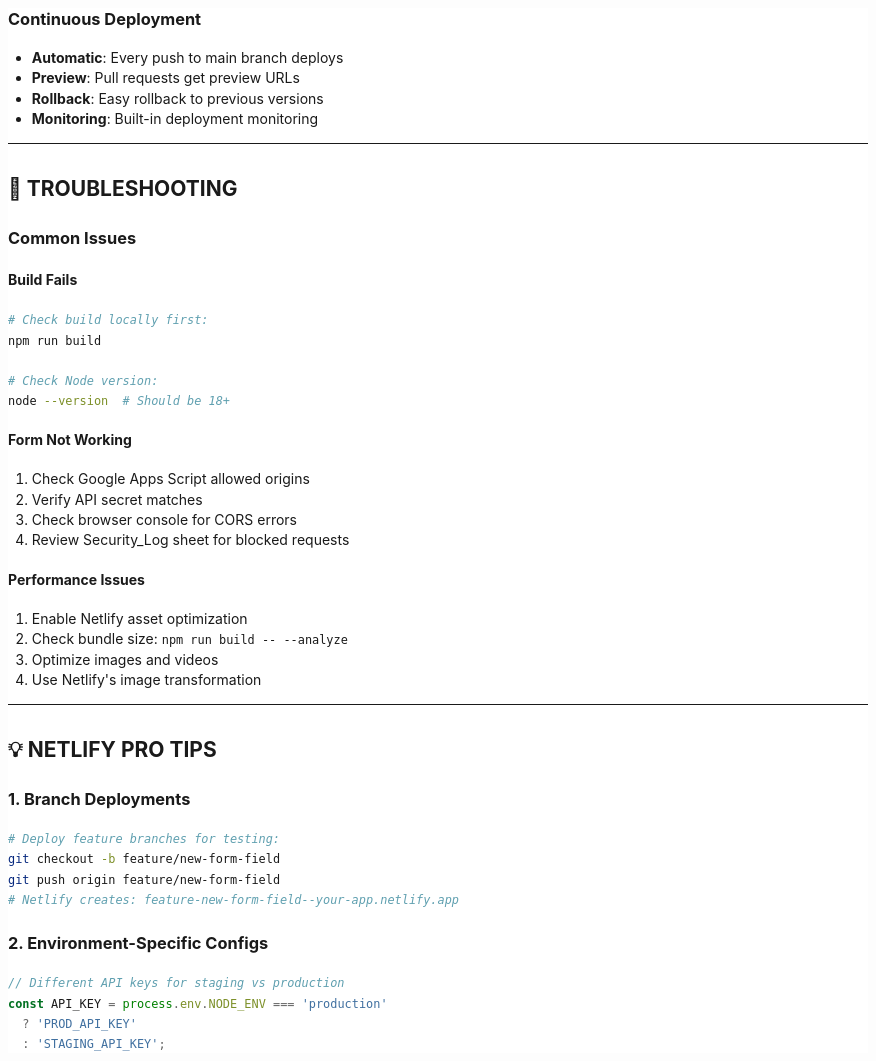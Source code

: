 ### **Continuous Deployment**
- **Automatic**: Every push to main branch deploys
- **Preview**: Pull requests get preview URLs
- **Rollback**: Easy rollback to previous versions
- **Monitoring**: Built-in deployment monitoring

---

## 🔧 **TROUBLESHOOTING**

### **Common Issues**

#### **Build Fails**
```bash
# Check build locally first:
npm run build

# Check Node version:
node --version  # Should be 18+
```

#### **Form Not Working**
1. Check Google Apps Script allowed origins
2. Verify API secret matches
3. Check browser console for CORS errors
4. Review Security_Log sheet for blocked requests

#### **Performance Issues**
1. Enable Netlify asset optimization
2. Check bundle size: `npm run build -- --analyze`
3. Optimize images and videos
4. Use Netlify's image transformation

---

## 💡 **NETLIFY PRO TIPS**

### **1. Branch Deployments**
```bash
# Deploy feature branches for testing:
git checkout -b feature/new-form-field
git push origin feature/new-form-field
# Netlify creates: feature-new-form-field--your-app.netlify.app
```

### **2. Environment-Specific Configs**
```javascript
// Different API keys for staging vs production
const API_KEY = process.env.NODE_ENV === 'production' 
  ? 'PROD_API_KEY' 
  : 'STAGING_API_KEY';
```

